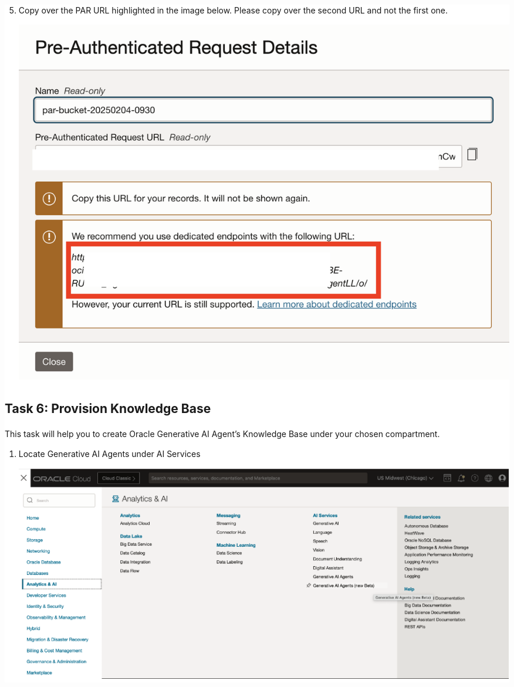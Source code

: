 5. Copy over the PAR URL highlighted in the image below. Please copy over the second URL and not the first one.

    ![par url](images/kb/par_url.png)

## Task 6: Provision Knowledge Base

This task will help you to create Oracle Generative AI Agent’s Knowledge Base under your chosen compartment.

1. Locate Generative AI Agents under AI Services

    ![genai agent navigation](images/kb/agent_nav.png)
